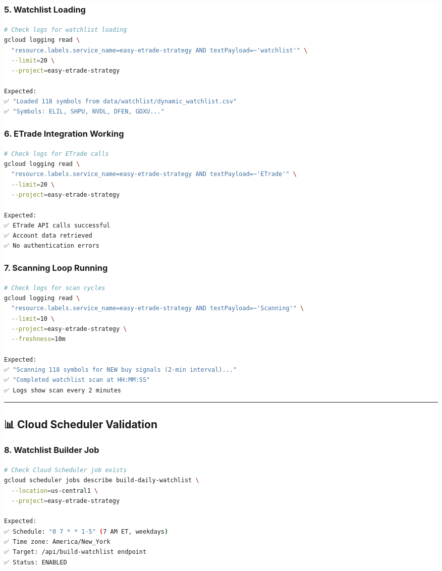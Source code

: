 ### **5. Watchlist Loading**
```bash
# Check logs for watchlist loading
gcloud logging read \
  "resource.labels.service_name=easy-etrade-strategy AND textPayload=~'watchlist'" \
  --limit=20 \
  --project=easy-etrade-strategy

Expected:
✅ "Loaded 118 symbols from data/watchlist/dynamic_watchlist.csv"
✅ "Symbols: ELIL, SHPU, NVDL, DFEN, GDXU..."
```

### **6. ETrade Integration Working**
```bash
# Check logs for ETrade calls
gcloud logging read \
  "resource.labels.service_name=easy-etrade-strategy AND textPayload=~'ETrade'" \
  --limit=20 \
  --project=easy-etrade-strategy

Expected:
✅ ETrade API calls successful
✅ Account data retrieved
✅ No authentication errors
```

### **7. Scanning Loop Running**
```bash
# Check logs for scan cycles
gcloud logging read \
  "resource.labels.service_name=easy-etrade-strategy AND textPayload=~'Scanning'" \
  --limit=10 \
  --project=easy-etrade-strategy \
  --freshness=10m

Expected:
✅ "Scanning 118 symbols for NEW buy signals (2-min interval)..."
✅ "Completed watchlist scan at HH:MM:SS"
✅ Logs show scan every 2 minutes
```

---

## 📊 **Cloud Scheduler Validation**

### **8. Watchlist Builder Job**
```bash
# Check Cloud Scheduler job exists
gcloud scheduler jobs describe build-daily-watchlist \
  --location=us-central1 \
  --project=easy-etrade-strategy

Expected:
✅ Schedule: "0 7 * * 1-5" (7 AM ET, weekdays)
✅ Time zone: America/New_York
✅ Target: /api/build-watchlist endpoint
✅ Status: ENABLED
```
